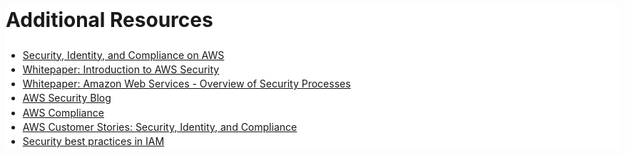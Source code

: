 # Additional Resources
- [Security, Identity, and Compliance on AWS](https://aws.amazon.com/products/security)
- [Whitepaper: Introduction to AWS Security](https://docs.aws.amazon.com/whitepapers/latest/introduction-aws-security/welcome.html)
- [Whitepaper: Amazon Web Services - Overview of Security Processes](https://docs.aws.amazon.com/whitepapers/latest/aws-overview-security-processes/aws-overview-security-processes.pdf)
- [AWS Security Blog](https://aws.amazon.com/blogs/security/)
- [AWS Compliance](https://aws.amazon.com/compliance)
- [AWS Customer Stories: Security, Identity, and Compliance](https://aws.amazon.com/solutions/case-studies/?customer-references-cards.sort-by=item.additionalFields.publishedDate&customer-references-cards.sort-order=desc&awsf.customer-references-location=*all&awsf.customer-references-segment=*all&awsf.customer-references-product=product%23vpc%7Cproduct%23api-gateway%7Cproduct%23cloudfront%7Cproduct%23route53%7Cproduct%23directconnect%7Cproduct%23elb&awsf.customer-references-category=category%23security-identity-compliance)
- [Security best practices in IAM](https://docs.aws.amazon.com/IAM/latest/UserGuide/best-practices.html)
